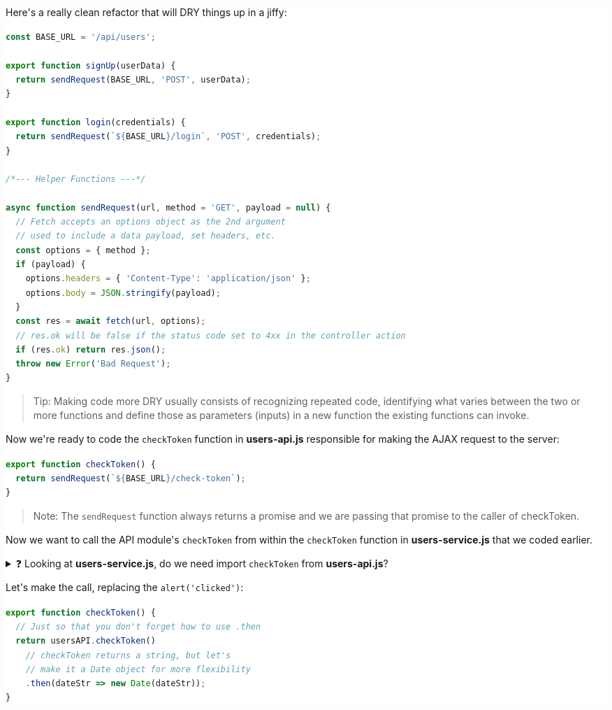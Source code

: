 Here's a really clean refactor that will DRY things up in a jiffy:

```js
const BASE_URL = '/api/users';

export function signUp(userData) {
  return sendRequest(BASE_URL, 'POST', userData);
}

export function login(credentials) {
  return sendRequest(`${BASE_URL}/login`, 'POST', credentials);
}

/*--- Helper Functions ---*/

async function sendRequest(url, method = 'GET', payload = null) {
  // Fetch accepts an options object as the 2nd argument
  // used to include a data payload, set headers, etc. 
  const options = { method };
  if (payload) {
    options.headers = { 'Content-Type': 'application/json' };
    options.body = JSON.stringify(payload);
  }
  const res = await fetch(url, options);
  // res.ok will be false if the status code set to 4xx in the controller action
  if (res.ok) return res.json();
  throw new Error('Bad Request');
}
```

> Tip: Making code more DRY usually consists of recognizing repeated code, identifying what varies between the two or more functions and define those as parameters (inputs) in a new function the existing functions can invoke.

Now we're ready to code the `checkToken` function in **users-api.js** responsible for making the AJAX request to the server:

```js
export function checkToken() {
  return sendRequest(`${BASE_URL}/check-token`);
}
```

> Note: The `sendRequest` function always returns a promise and we are passing that promise to the caller of checkToken.

Now we want to call the API module's `checkToken` from within the `checkToken` function in **users-service.js** that we coded earlier.

<details><summary>❓ Looking at <strong>users-service.js</strong>, do we need import <code>checkToken</code> from <strong>users-api.js</strong>?</summary></details>

Let's make the call, replacing the `alert('clicked')`:

```js
export function checkToken() {
  // Just so that you don't forget how to use .then
  return usersAPI.checkToken()
    // checkToken returns a string, but let's 
    // make it a Date object for more flexibility
    .then(dateStr => new Date(dateStr));
}
```
